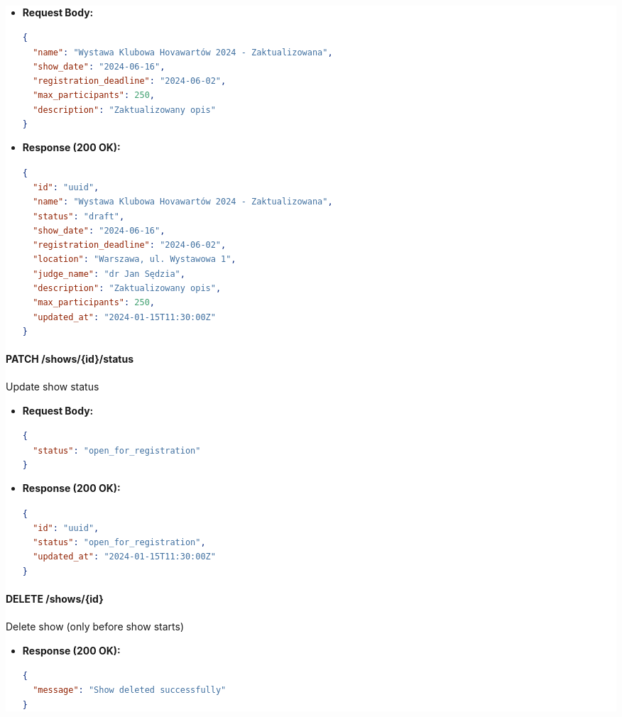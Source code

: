 - **Request Body:**
  ```json
  {
    "name": "Wystawa Klubowa Hovawartów 2024 - Zaktualizowana",
    "show_date": "2024-06-16",
    "registration_deadline": "2024-06-02",
    "max_participants": 250,
    "description": "Zaktualizowany opis"
  }
  ```
- **Response (200 OK):**
  ```json
  {
    "id": "uuid",
    "name": "Wystawa Klubowa Hovawartów 2024 - Zaktualizowana",
    "status": "draft",
    "show_date": "2024-06-16",
    "registration_deadline": "2024-06-02",
    "location": "Warszawa, ul. Wystawowa 1",
    "judge_name": "dr Jan Sędzia",
    "description": "Zaktualizowany opis",
    "max_participants": 250,
    "updated_at": "2024-01-15T11:30:00Z"
  }
  ```

#### PATCH /shows/{id}/status

Update show status

- **Request Body:**
  ```json
  {
    "status": "open_for_registration"
  }
  ```
- **Response (200 OK):**
  ```json
  {
    "id": "uuid",
    "status": "open_for_registration",
    "updated_at": "2024-01-15T11:30:00Z"
  }
  ```

#### DELETE /shows/{id}

Delete show (only before show starts)

- **Response (200 OK):**
  ```json
  {
    "message": "Show deleted successfully"
  }
  ```
